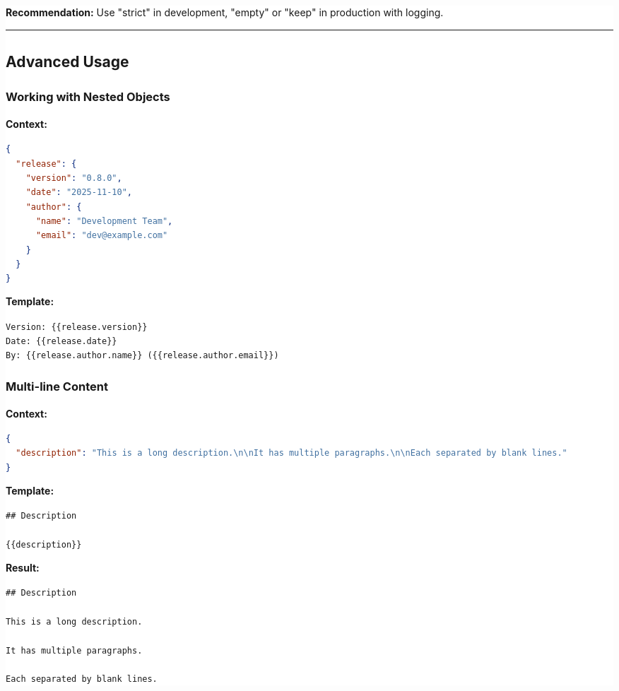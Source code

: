**Recommendation:** Use "strict" in development, "empty" or "keep" in production with logging.

---

## Advanced Usage

### Working with Nested Objects

**Context:**
```json
{
  "release": {
    "version": "0.8.0",
    "date": "2025-11-10",
    "author": {
      "name": "Development Team",
      "email": "dev@example.com"
    }
  }
}
```

**Template:**
```
Version: {{release.version}}
Date: {{release.date}}
By: {{release.author.name}} ({{release.author.email}})
```

### Multi-line Content

**Context:**
```json
{
  "description": "This is a long description.\n\nIt has multiple paragraphs.\n\nEach separated by blank lines."
}
```

**Template:**
```
## Description

{{description}}
```

**Result:**
```
## Description

This is a long description.

It has multiple paragraphs.

Each separated by blank lines.
```
